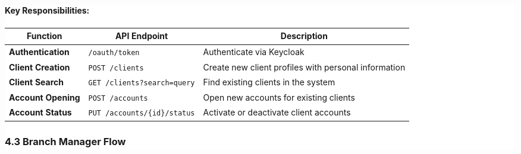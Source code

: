 #### Key Responsibilities:

| Function | API Endpoint | Description |
|----------|--------------|-------------|
| **Authentication** | `/oauth/token` | Authenticate via Keycloak |
| **Client Creation** | `POST /clients` | Create new client profiles with personal information |
| **Client Search** | `GET /clients?search=query` | Find existing clients in the system |
| **Account Opening** | `POST /accounts` | Open new accounts for existing clients |
| **Account Status** | `PUT /accounts/{id}/status` | Activate or deactivate client accounts |


### 4.3 Branch Manager Flow

<div align="center">